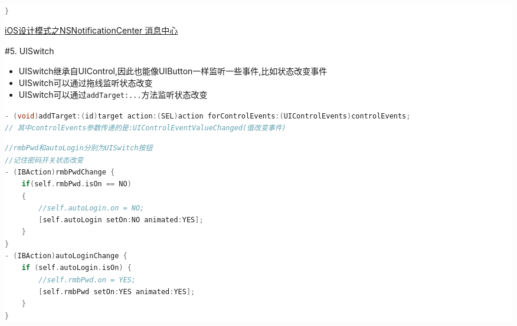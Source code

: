 ```c
}
```

[iOS设计模式之NSNotificationCenter 消息中心](http://www.bkjia.com/IOSjc/910686.html)


#5. UISwitch

* UISwitch继承自UIControl,因此也能像UIButton一样监听一些事件,比如状态改变事件
* UISwitch可以通过拖线监听状态改变
* UISwitch可以通过`addTarget:...`方法监听状态改变

```c
- (void)addTarget:(id)target action:(SEL)action forControlEvents:(UIControlEvents)controlEvents;
// 其中controlEvents参数传递的是:UIControlEventValueChanged(值改变事件)
```

```c
//rmbPwd和autoLogin分别为UISwitch按钮
//记住密码开关状态改变
- (IBAction)rmbPwdChange {
    if(self.rmbPwd.isOn == NO)
    {
        //self.autoLogin.on = NO;
        [self.autoLogin setOn:NO animated:YES];
    }
}
- (IBAction)autoLoginChange {
    if (self.autoLogin.isOn) {
        //self.rmbPwd.on = YES;
        [self.rmbPwd setOn:YES animated:YES];
    }
}
```
